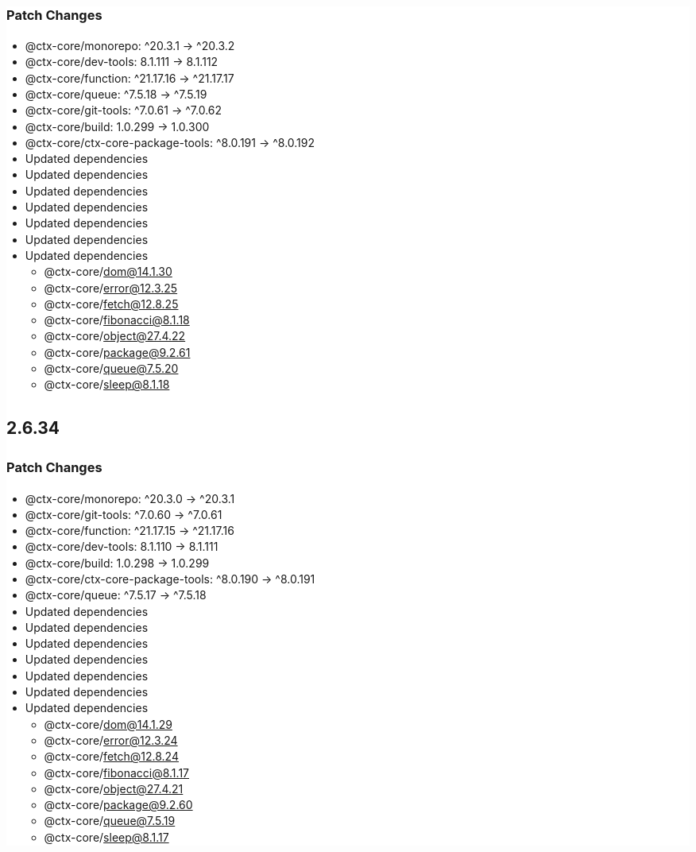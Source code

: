### Patch Changes

- @ctx-core/monorepo: ^20.3.1 -> ^20.3.2
- @ctx-core/dev-tools: 8.1.111 -> 8.1.112
- @ctx-core/function: ^21.17.16 -> ^21.17.17
- @ctx-core/queue: ^7.5.18 -> ^7.5.19
- @ctx-core/git-tools: ^7.0.61 -> ^7.0.62
- @ctx-core/build: 1.0.299 -> 1.0.300
- @ctx-core/ctx-core-package-tools: ^8.0.191 -> ^8.0.192
- Updated dependencies
- Updated dependencies
- Updated dependencies
- Updated dependencies
- Updated dependencies
- Updated dependencies
- Updated dependencies
  - @ctx-core/dom@14.1.30
  - @ctx-core/error@12.3.25
  - @ctx-core/fetch@12.8.25
  - @ctx-core/fibonacci@8.1.18
  - @ctx-core/object@27.4.22
  - @ctx-core/package@9.2.61
  - @ctx-core/queue@7.5.20
  - @ctx-core/sleep@8.1.18

## 2.6.34

### Patch Changes

- @ctx-core/monorepo: ^20.3.0 -> ^20.3.1
- @ctx-core/git-tools: ^7.0.60 -> ^7.0.61
- @ctx-core/function: ^21.17.15 -> ^21.17.16
- @ctx-core/dev-tools: 8.1.110 -> 8.1.111
- @ctx-core/build: 1.0.298 -> 1.0.299
- @ctx-core/ctx-core-package-tools: ^8.0.190 -> ^8.0.191
- @ctx-core/queue: ^7.5.17 -> ^7.5.18
- Updated dependencies
- Updated dependencies
- Updated dependencies
- Updated dependencies
- Updated dependencies
- Updated dependencies
- Updated dependencies
  - @ctx-core/dom@14.1.29
  - @ctx-core/error@12.3.24
  - @ctx-core/fetch@12.8.24
  - @ctx-core/fibonacci@8.1.17
  - @ctx-core/object@27.4.21
  - @ctx-core/package@9.2.60
  - @ctx-core/queue@7.5.19
  - @ctx-core/sleep@8.1.17
